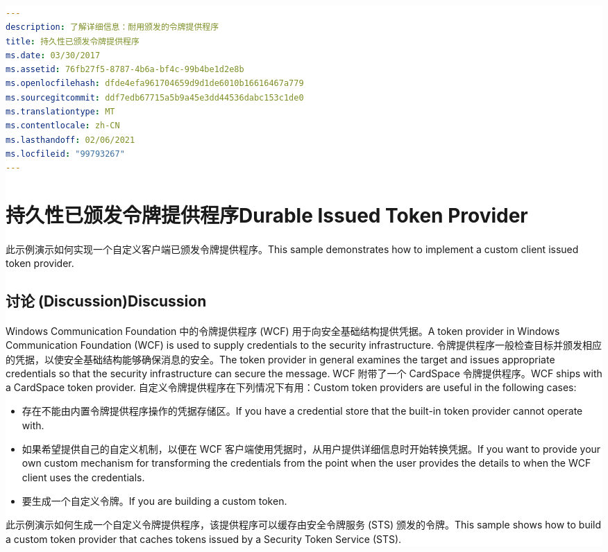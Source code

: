 ```yaml
---
description: 了解详细信息：耐用颁发的令牌提供程序
title: 持久性已颁发令牌提供程序
ms.date: 03/30/2017
ms.assetid: 76fb27f5-8787-4b6a-bf4c-99b4be1d2e8b
ms.openlocfilehash: dfde4efa961704659d9d1de6010b16616467a779
ms.sourcegitcommit: ddf7edb67715a5b9a45e3dd44536dabc153c1de0
ms.translationtype: MT
ms.contentlocale: zh-CN
ms.lasthandoff: 02/06/2021
ms.locfileid: "99793267"
---
```

# <a name="durable-issued-token-provider"></a><span data-ttu-id="5cb7e-103">持久性已颁发令牌提供程序</span><span class="sxs-lookup"><span data-stu-id="5cb7e-103">Durable Issued Token Provider</span></span>

<span data-ttu-id="5cb7e-104">此示例演示如何实现一个自定义客户端已颁发令牌提供程序。</span><span class="sxs-lookup"><span data-stu-id="5cb7e-104">This sample demonstrates how to implement a custom client issued token provider.</span></span>  
  
## <a name="discussion"></a><span data-ttu-id="5cb7e-105">讨论 (Discussion)</span><span class="sxs-lookup"><span data-stu-id="5cb7e-105">Discussion</span></span>  

 <span data-ttu-id="5cb7e-106">Windows Communication Foundation 中的令牌提供程序 (WCF) 用于向安全基础结构提供凭据。</span><span class="sxs-lookup"><span data-stu-id="5cb7e-106">A token provider in Windows Communication Foundation (WCF) is used to supply credentials to the security infrastructure.</span></span> <span data-ttu-id="5cb7e-107">令牌提供程序一般检查目标并颁发相应的凭据，以使安全基础结构能够确保消息的安全。</span><span class="sxs-lookup"><span data-stu-id="5cb7e-107">The token provider in general examines the target and issues appropriate credentials so that the security infrastructure can secure the message.</span></span> <span data-ttu-id="5cb7e-108">WCF 附带了一个 CardSpace 令牌提供程序。</span><span class="sxs-lookup"><span data-stu-id="5cb7e-108">WCF ships with a CardSpace token provider.</span></span> <span data-ttu-id="5cb7e-109">自定义令牌提供程序在下列情况下有用：</span><span class="sxs-lookup"><span data-stu-id="5cb7e-109">Custom token providers are useful in the following cases:</span></span>  
  
- <span data-ttu-id="5cb7e-110">存在不能由内置令牌提供程序操作的凭据存储区。</span><span class="sxs-lookup"><span data-stu-id="5cb7e-110">If you have a credential store that the built-in token provider cannot operate with.</span></span>  
  
- <span data-ttu-id="5cb7e-111">如果希望提供自己的自定义机制，以便在 WCF 客户端使用凭据时，从用户提供详细信息时开始转换凭据。</span><span class="sxs-lookup"><span data-stu-id="5cb7e-111">If you want to provide your own custom mechanism for transforming the credentials from the point when the user provides the details to when the WCF client uses the credentials.</span></span>  
  
- <span data-ttu-id="5cb7e-112">要生成一个自定义令牌。</span><span class="sxs-lookup"><span data-stu-id="5cb7e-112">If you are building a custom token.</span></span>  
  
 <span data-ttu-id="5cb7e-113">此示例演示如何生成一个自定义令牌提供程序，该提供程序可以缓存由安全令牌服务 (STS) 颁发的令牌。</span><span class="sxs-lookup"><span data-stu-id="5cb7e-113">This sample shows how to build a custom token provider that caches tokens issued by a Security Token Service (STS).</span></span>  
  